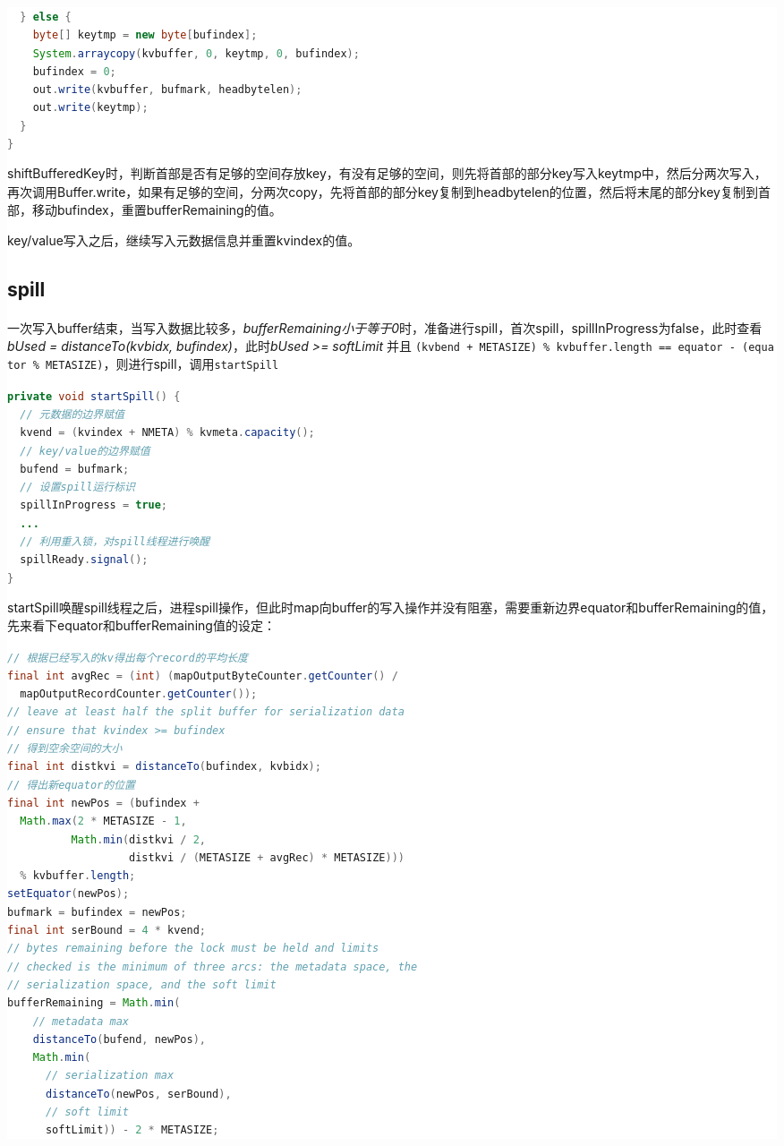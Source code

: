 ```java
  } else {
    byte[] keytmp = new byte[bufindex];
    System.arraycopy(kvbuffer, 0, keytmp, 0, bufindex);
    bufindex = 0;
    out.write(kvbuffer, bufmark, headbytelen);
    out.write(keytmp);
  }
}
```

shiftBufferedKey时，判断首部是否有足够的空间存放key，有没有足够的空间，则先将首部的部分key写入keytmp中，然后分两次写入，再次调用Buffer.write，如果有足够的空间，分两次copy，先将首部的部分key复制到headbytelen的位置，然后将末尾的部分key复制到首部，移动bufindex，重置bufferRemaining的值。

key/value写入之后，继续写入元数据信息并重置kvindex的值。

## spill

一次写入buffer结束，当写入数据比较多，*bufferRemaining小于等于0*时，准备进行spill，首次spill，spillInProgress为false，此时查看*bUsed = distanceTo(kvbidx, bufindex)*，此时*bUsed >= softLimit* 并且 `(kvbend + METASIZE) % kvbuffer.length == equator - (equator % METASIZE)`，则进行spill，调用`startSpill`

```java
private void startSpill() {
  // 元数据的边界赋值
  kvend = (kvindex + NMETA) % kvmeta.capacity();
  // key/value的边界赋值
  bufend = bufmark;
  // 设置spill运行标识
  spillInProgress = true;
  ...
  // 利用重入锁，对spill线程进行唤醒
  spillReady.signal();
}
```

startSpill唤醒spill线程之后，进程spill操作，但此时map向buffer的写入操作并没有阻塞，需要重新边界equator和bufferRemaining的值，先来看下equator和bufferRemaining值的设定：

```java
// 根据已经写入的kv得出每个record的平均长度
final int avgRec = (int) (mapOutputByteCounter.getCounter() /
  mapOutputRecordCounter.getCounter());
// leave at least half the split buffer for serialization data
// ensure that kvindex >= bufindex
// 得到空余空间的大小
final int distkvi = distanceTo(bufindex, kvbidx);
// 得出新equator的位置
final int newPos = (bufindex +
  Math.max(2 * METASIZE - 1,
          Math.min(distkvi / 2,
                   distkvi / (METASIZE + avgRec) * METASIZE)))
  % kvbuffer.length;
setEquator(newPos);
bufmark = bufindex = newPos;
final int serBound = 4 * kvend;
// bytes remaining before the lock must be held and limits
// checked is the minimum of three arcs: the metadata space, the
// serialization space, and the soft limit
bufferRemaining = Math.min(
    // metadata max
    distanceTo(bufend, newPos),
    Math.min(
      // serialization max
      distanceTo(newPos, serBound),
      // soft limit
      softLimit)) - 2 * METASIZE;
```